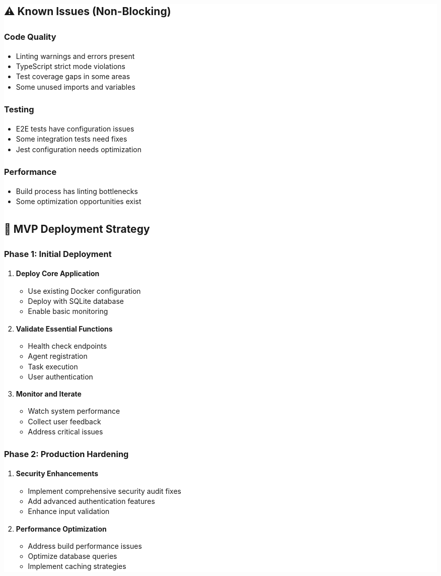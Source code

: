 ## ⚠️ Known Issues (Non-Blocking)

### Code Quality

- Linting warnings and errors present
- TypeScript strict mode violations
- Test coverage gaps in some areas
- Some unused imports and variables

### Testing

- E2E tests have configuration issues
- Some integration tests need fixes
- Jest configuration needs optimization

### Performance

- Build process has linting bottlenecks
- Some optimization opportunities exist

## 🎯 MVP Deployment Strategy

### Phase 1: Initial Deployment

1. **Deploy Core Application**
   - Use existing Docker configuration
   - Deploy with SQLite database
   - Enable basic monitoring

2. **Validate Essential Functions**
   - Health check endpoints
   - Agent registration
   - Task execution
   - User authentication

3. **Monitor and Iterate**
   - Watch system performance
   - Collect user feedback
   - Address critical issues

### Phase 2: Production Hardening

1. **Security Enhancements**
   - Implement comprehensive security audit fixes
   - Add advanced authentication features
   - Enhance input validation

2. **Performance Optimization**
   - Address build performance issues
   - Optimize database queries
   - Implement caching strategies
